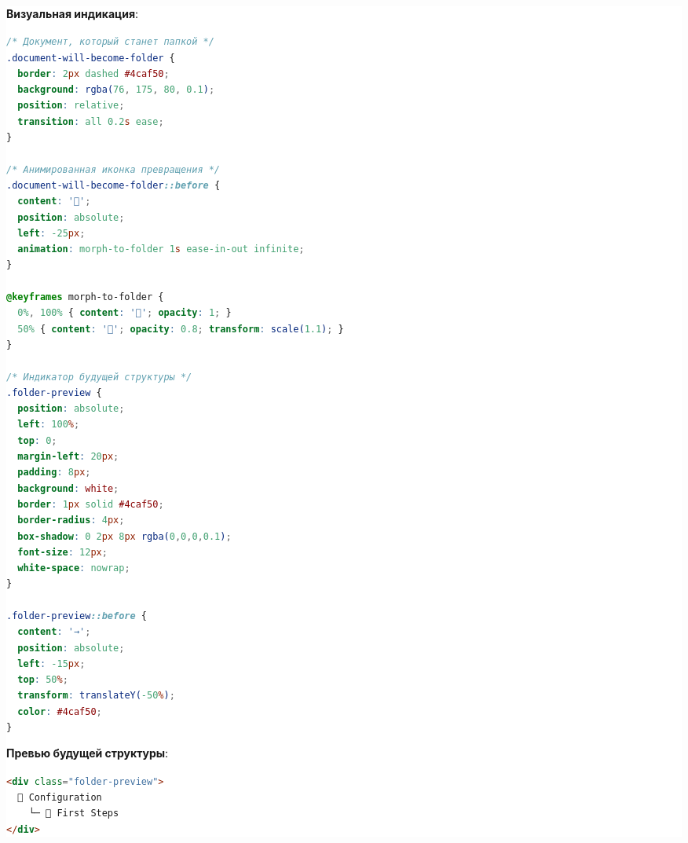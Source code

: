 **Визуальная индикация**:
```css
/* Документ, который станет папкой */
.document-will-become-folder {
  border: 2px dashed #4caf50;
  background: rgba(76, 175, 80, 0.1);
  position: relative;
  transition: all 0.2s ease;
}

/* Анимированная иконка превращения */
.document-will-become-folder::before {
  content: '📄';
  position: absolute;
  left: -25px;
  animation: morph-to-folder 1s ease-in-out infinite;
}

@keyframes morph-to-folder {
  0%, 100% { content: '📄'; opacity: 1; }
  50% { content: '📁'; opacity: 0.8; transform: scale(1.1); }
}

/* Индикатор будущей структуры */
.folder-preview {
  position: absolute;
  left: 100%;
  top: 0;
  margin-left: 20px;
  padding: 8px;
  background: white;
  border: 1px solid #4caf50;
  border-radius: 4px;
  box-shadow: 0 2px 8px rgba(0,0,0,0.1);
  font-size: 12px;
  white-space: nowrap;
}

.folder-preview::before {
  content: '→';
  position: absolute;
  left: -15px;
  top: 50%;
  transform: translateY(-50%);
  color: #4caf50;
}
```

**Превью будущей структуры**:
```html
<div class="folder-preview">
  📁 Configuration
    └─ 📄 First Steps
</div>
```
